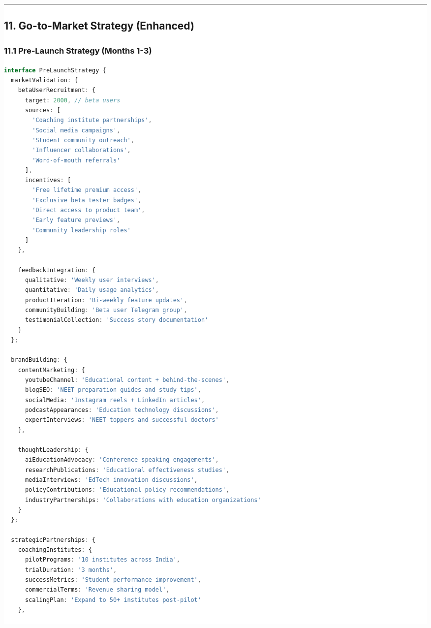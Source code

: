 
***

## 11. Go-to-Market Strategy (Enhanced)

### 11.1 Pre-Launch Strategy (Months 1-3)

```typescript
interface PreLaunchStrategy {
  marketValidation: {
    betaUserRecruitment: {
      target: 2000, // beta users
      sources: [
        'Coaching institute partnerships',
        'Social media campaigns',
        'Student community outreach',
        'Influencer collaborations',
        'Word-of-mouth referrals'
      ],
      incentives: [
        'Free lifetime premium access',
        'Exclusive beta tester badges',
        'Direct access to product team',
        'Early feature previews',
        'Community leadership roles'
      ]
    },
    
    feedbackIntegration: {
      qualitative: 'Weekly user interviews',
      quantitative: 'Daily usage analytics',
      productIteration: 'Bi-weekly feature updates',
      communityBuilding: 'Beta user Telegram group',
      testimonialCollection: 'Success story documentation'
    }
  };
  
  brandBuilding: {
    contentMarketing: {
      youtubeChannel: 'Educational content + behind-the-scenes',
      blogSEO: 'NEET preparation guides and study tips',
      socialMedia: 'Instagram reels + LinkedIn articles',
      podcastAppearances: 'Education technology discussions',
      expertInterviews: 'NEET toppers and successful doctors'
    },
    
    thoughtLeadership: {
      aiEducationAdvocacy: 'Conference speaking engagements',
      researchPublications: 'Educational effectiveness studies',
      mediaInterviews: 'EdTech innovation discussions',
      policyContributions: 'Educational policy recommendations',
      industryPartnerships: 'Collaborations with education organizations'
    }
  };
  
  strategicPartnerships: {
    coachingInstitutes: {
      pilotPrograms: '10 institutes across India',
      trialDuration: '3 months',
      successMetrics: 'Student performance improvement',
      commercialTerms: 'Revenue sharing model',
      scalingPlan: 'Expand to 50+ institutes post-pilot'
    },
    
```